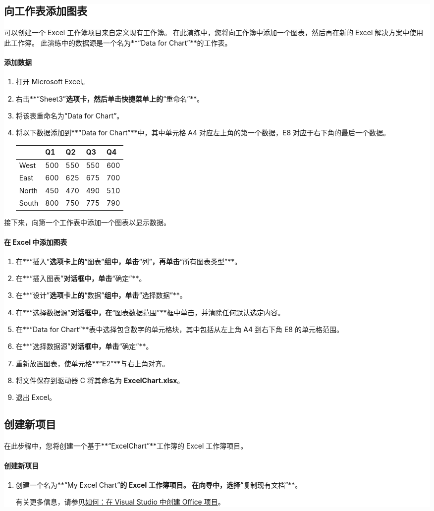 ## 向工作表添加图表  
 可以创建一个 Excel 工作簿项目来自定义现有工作簿。  在此演练中，您将向工作簿中添加一个图表，然后再在新的 Excel 解决方案中使用此工作簿。  此演练中的数据源是一个名为**“Data for Chart”**的工作表。  
  
#### 添加数据  
  
1.  打开 Microsoft Excel。  
  
2.  右击**“Sheet3”**选项卡，然后单击快捷菜单上的**“重命名”**。  
  
3.  将该表重命名为“Data for Chart”。  
  
4.  将以下数据添加到**“Data for Chart”**中，其中单元格 A4 对应左上角的第一个数据，E8 对应于右下角的最后一个数据。  
  
    ||Q1|Q2|Q3|Q4|  
    |-|--------|--------|--------|--------|  
    |West|500|550|550|600|  
    |East|600|625|675|700|  
    |North|450|470|490|510|  
    |South|800|750|775|790|  
  
 接下来，向第一个工作表中添加一个图表以显示数据。  
  
#### 在 Excel 中添加图表  
  
1.  在**“插入”**选项卡上的**“图表”**组中，单击**“列”**，再单击**“所有图表类型”**。  
  
2.  在**“插入图表”**对话框中，单击**“确定”**。  
  
3.  在**“设计”**选项卡上的**“数据”**组中，单击**“选择数据”**。  
  
4.  在**“选择数据源”**对话框中，在**“图表数据范围”**框中单击，并清除任何默认选定内容。  
  
5.  在**“Data for Chart”**表中选择包含数字的单元格块，其中包括从左上角 A4 到右下角 E8 的单元格范围。  
  
6.  在**“选择数据源”**对话框中，单击**“确定”**。  
  
7.  重新放置图表，使单元格**“E2”**与右上角对齐。  
  
8.  将文件保存到驱动器 C 将其命名为 **ExcelChart.xlsx**。  
  
9. 退出 Excel。  
  
## 创建新项目  
 在此步骤中，您将创建一个基于**“ExcelChart”**工作簿的 Excel 工作簿项目。  
  
#### 创建新项目  
  
1.  创建一个名为**“My Excel Chart”**的 Excel 工作簿项目。  在向导中，选择**“复制现有文档”**。  
  
     有关更多信息，请参见[如何：在 Visual Studio 中创建 Office 项目](../vsto/how-to-create-office-projects-in-visual-studio.md)。  
  